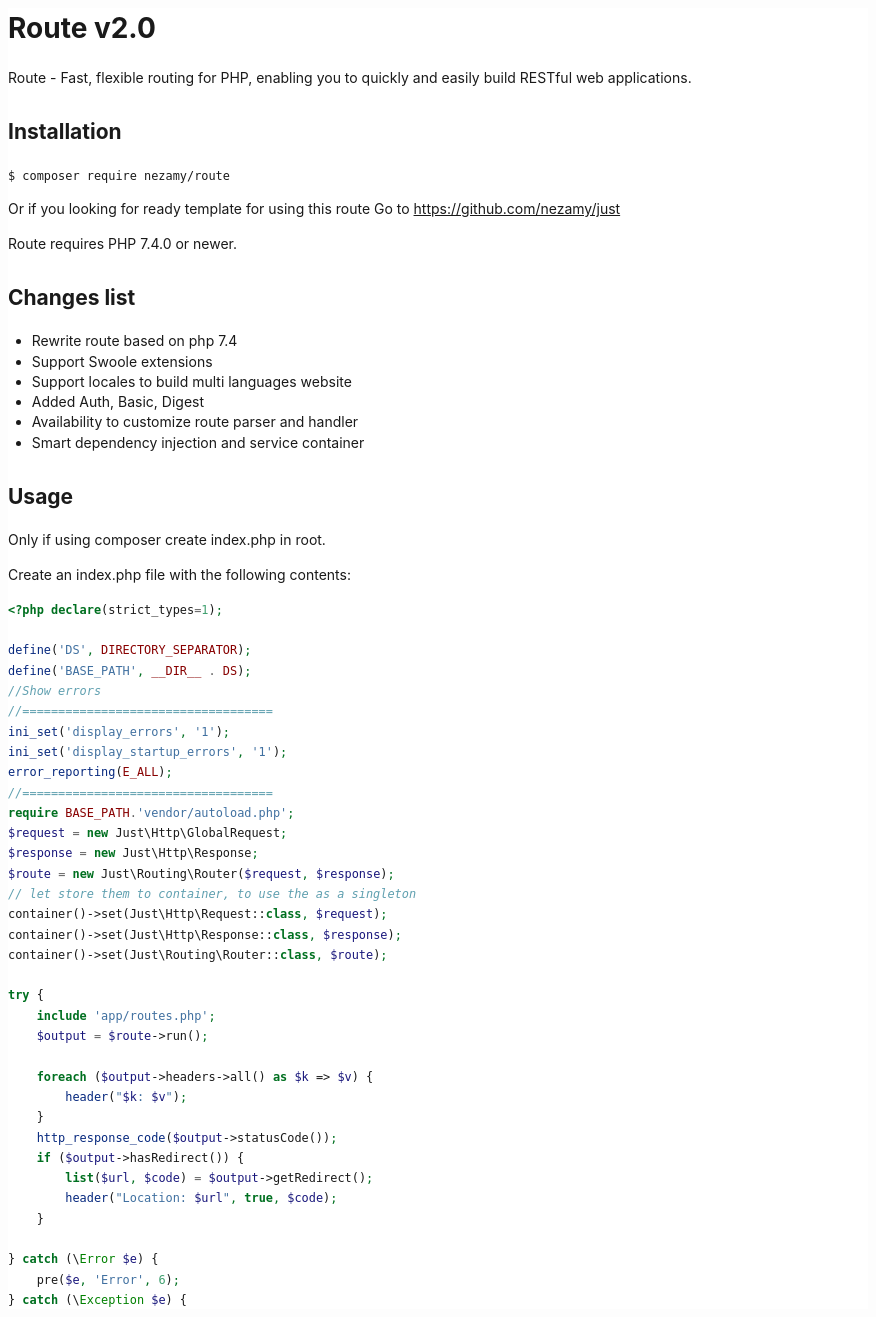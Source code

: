 # Route v2.0
Route - Fast, flexible routing for PHP, enabling you to quickly and easily build RESTful web applications.

## Installation
```bash
$ composer require nezamy/route
```
Or if you looking for ready template for using this route Go to https://github.com/nezamy/just


Route requires PHP 7.4.0 or newer.

## Changes list
- Rewrite route based on php 7.4
- Support Swoole extensions
- Support locales to build multi languages website
- Added Auth, Basic, Digest
- Availability to customize route parser and handler
- Smart dependency injection and service container


## Usage
Only if using composer create index.php in root.

Create an index.php file with the following contents:
```php
<?php declare(strict_types=1);

define('DS', DIRECTORY_SEPARATOR);
define('BASE_PATH', __DIR__ . DS);
//Show errors
//===================================
ini_set('display_errors', '1');
ini_set('display_startup_errors', '1');
error_reporting(E_ALL);
//===================================
require BASE_PATH.'vendor/autoload.php';
$request = new Just\Http\GlobalRequest;
$response = new Just\Http\Response;
$route = new Just\Routing\Router($request, $response);
// let store them to container, to use the as a singleton
container()->set(Just\Http\Request::class, $request);
container()->set(Just\Http\Response::class, $response);
container()->set(Just\Routing\Router::class, $route);

try {
    include 'app/routes.php';
    $output = $route->run();

    foreach ($output->headers->all() as $k => $v) {
        header("$k: $v");
    }
    http_response_code($output->statusCode());
    if ($output->hasRedirect()) {
        list($url, $code) = $output->getRedirect();
        header("Location: $url", true, $code);
    }

} catch (\Error $e) {
    pre($e, 'Error', 6);
} catch (\Exception $e) {
```